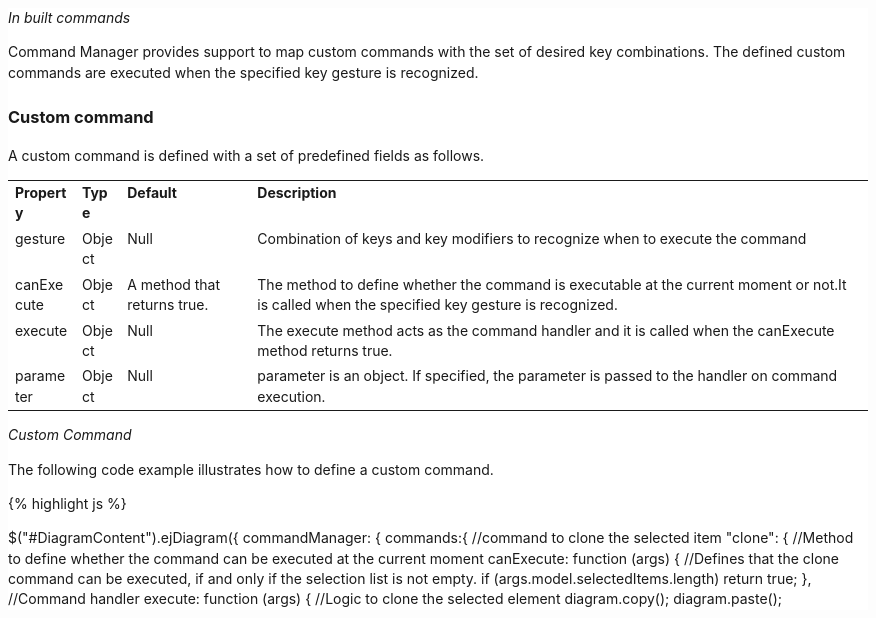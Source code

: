 _In built commands_

Command Manager provides support to map custom commands with the set of desired key combinations. The defined custom commands are executed when the specified key gesture is recognized.

### Custom command

A custom command is defined with a set of predefined fields as follows.

<table>
<tr>
<td>
<b>Property</b></td><td>
<b>Type</b></td><td>
<b>Default</b></td><td>
<b>Description</b></td></tr>
<tr>
<td>
gesture</td><td>
Object</td><td>
Null</td><td>
Combination of keys and key modifiers to recognize when to execute the command</td></tr>
<tr>
<td>
canExecute</td><td>
Object</td><td>
A method that returns true.</td><td>
The method to define whether the command is executable at the current moment or not.It is called when the specified key gesture is recognized.</td></tr>
<tr>
<td>
execute</td><td>
Object</td><td>
Null</td><td>
The execute method acts as the command handler and it is called when the canExecute method returns true.</td></tr>
<tr>
<td>
parameter</td><td>
Object</td><td>
Null</td><td>
parameter is an object. If specified, the parameter is passed to the handler on command execution.</td></tr>
</table>

_Custom Command_

The following code example illustrates how to define a custom command.

{% highlight js %}

$("#DiagramContent").ejDiagram({
    commandManager: {
        commands:{
            //command to clone the selected item
            "clone": {
                //Method to define whether the command can be executed at the current moment
                canExecute: function (args) {
                    //Defines that the clone command can be executed, if and only if the selection list is not empty.
                    if (args.model.selectedItems.length) return true;
                },
                //Command handler
                execute: function (args) {
                    //Logic to clone the selected element
                    diagram.copy();
                    diagram.paste();